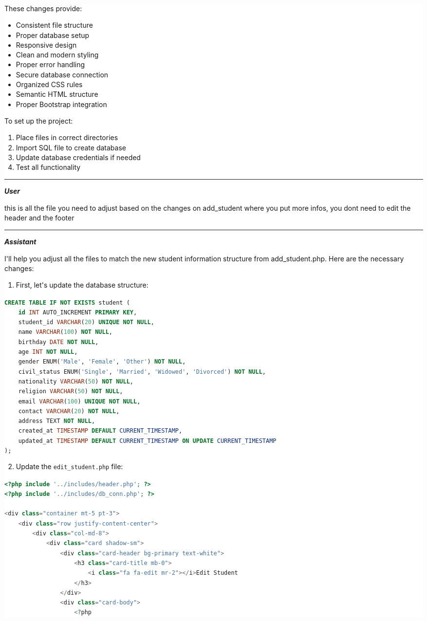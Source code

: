 These changes provide:
- Consistent file structure
- Proper database setup
- Responsive design
- Clean and modern styling
- Proper error handling
- Secure database connection
- Organized CSS rules
- Semantic HTML structure
- Proper Bootstrap integration

To set up the project:
1. Place files in correct directories
2. Import SQL file to create database
3. Update database credentials if needed
4. Test all functionality

---

_**User**_

this is all the file you need to adjust based on the changes on add_student where you put more infos, you dont need to edit the header and the footer

---

_**Assistant**_

I'll help you adjust all the files to match the new student information structure from add_student.php. Here are the necessary changes:

1. First, let's update the database structure:

````sql
CREATE TABLE IF NOT EXISTS student (
    id INT AUTO_INCREMENT PRIMARY KEY,
    student_id VARCHAR(20) UNIQUE NOT NULL,
    name VARCHAR(100) NOT NULL,
    birthday DATE NOT NULL,
    age INT NOT NULL,
    gender ENUM('Male', 'Female', 'Other') NOT NULL,
    civil_status ENUM('Single', 'Married', 'Widowed', 'Divorced') NOT NULL,
    nationality VARCHAR(50) NOT NULL,
    religion VARCHAR(50) NOT NULL,
    email VARCHAR(100) UNIQUE NOT NULL,
    contact VARCHAR(20) NOT NULL,
    address TEXT NOT NULL,
    created_at TIMESTAMP DEFAULT CURRENT_TIMESTAMP,
    updated_at TIMESTAMP DEFAULT CURRENT_TIMESTAMP ON UPDATE CURRENT_TIMESTAMP
);
````

2. Update the `edit_student.php` file:

````php
<?php include '../includes/header.php'; ?>
<?php include '../includes/db_conn.php'; ?>

<div class="container mt-5 pt-3">
    <div class="row justify-content-center">
        <div class="col-md-8">
            <div class="card shadow-sm">
                <div class="card-header bg-primary text-white">
                    <h3 class="card-title mb-0">
                        <i class="fa fa-edit mr-2"></i>Edit Student
                    </h3>
                </div>
                <div class="card-body">
                    <?php
````